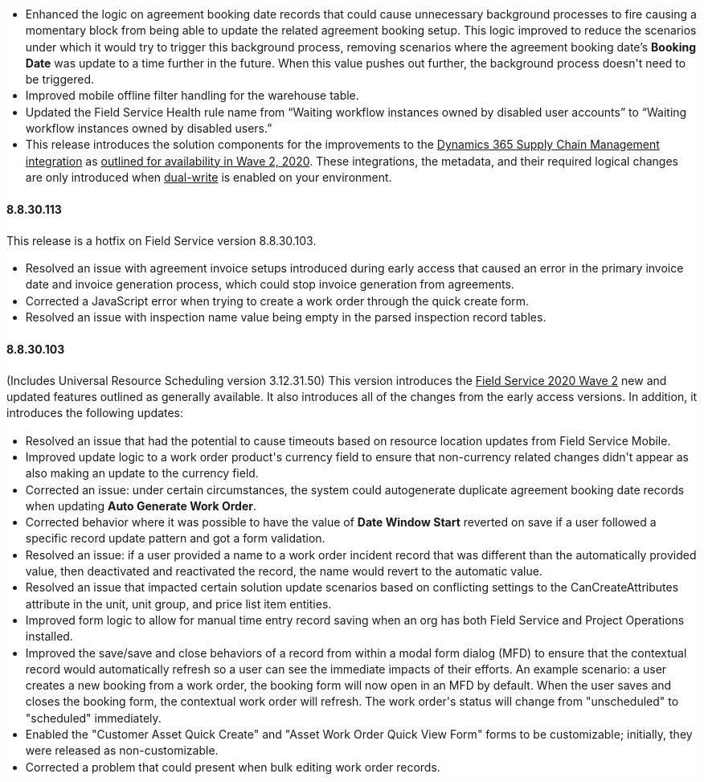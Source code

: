 - Enhanced the logic on agreement booking date records that could cause unnecessary background processes to fire causing a momentary block from being able to update the related agreement booking setup. This logic improved to reduce the scenarios under which it would try to trigger this background process, removing scenarios where the agreement booking date’s **Booking Date** was update to a time further in the future. When this value pushes out further, the background process doesn't need to be triggered.
- Improved mobile offline filter handling for the warehouse table.
- Updated the Field Service Health rule name from “Waiting workflow instances owned by disabled user accounts” to “Waiting workflow instances owned by disabled users.”
- This release introduces the solution components for the improvements to the [Dynamics 365 Supply Chain Management integration](./supply-chain-field-service-integration.md#purchase-orders) as [outlined for availability in Wave 2, 2020](/dynamics365-release-plan/2020wave2/service/dynamics365-field-service/integration-dynamics-365-supply-chain-management). These integrations, the metadata, and their required logical changes are only introduced when [dual-write](/dynamics365/fin-ops-core/dev-itpro/data-entities/dual-write/dual-write-overview) is enabled on your environment.

#### 8.8.30.113

This release is a hotfix on Field Service version 8.8.30.103.

- Resolved an issue with agreement invoice setups introduced during early access that caused an error in the primary invoice date and invoice generation process, which could stop invoice generation from agreements.
- Corrected a JavaScript error when trying to create a work order through the quick create form.
- Resolved an issue with inspection name value being empty in the parsed inspection record tables.

#### 8.8.30.103

(Includes Universal Resource Scheduling version 3.12.31.50)
This version introduces the [Field Service 2020 Wave 2](/dynamics365-release-plan/2020wave2/service/dynamics365-field-service/planned-features) new and updated features outlined as generally available. It also introduces all of the changes from the early access versions. In addition, it introduces the following updates:

- Resolved an issue that had the potential to cause timeouts based on resource location updates from Field Service Mobile.
- Improved update logic to a work order product's currency field to ensure that non-currency related changes didn't appear as also making an update to the currency field.
- Corrected an issue: under certain circumstances, the system could autogenerate duplicate agreement booking date records when updating **Auto Generate Work Order**.
- Corrected behavior where it was possible to have the value of **Date Window Start** reverted on save if a user followed a specific record update pattern and got a form validation.
- Resolved an issue: if a user provided a name to a work order incident record that was different than the automatically provided value, then deactivated and reactivated the record, the name would revert to the automatic value.
- Resolved an issue that impacted certain solution update scenarios based on conflicting settings to the CanCreateAttributes attribute in the unit, unit group, and price list item entities.
- Improved form logic to allow for manual time entry record saving when an org has both Field Service and Project Operations installed.
- Improved the save/save and close behaviors of a record from within a modal form dialog (MFD) to ensure that the contextual record would automatically refresh so a user can see the immediate impacts of their efforts. An example scenario: a user creates a new booking from a work order, the booking form will now open in an MFD by default. When the user saves and closes the booking form, the contextual work order will refresh. The work order's status will change from "unscheduled" to "scheduled" immediately.
- Enabled the "Customer Asset Quick Create" and "Asset Work Order Quick View Form" forms to be customizable; initially, they were released as non-customizable.
- Corrected a problem that could present when bulk editing work order records.
